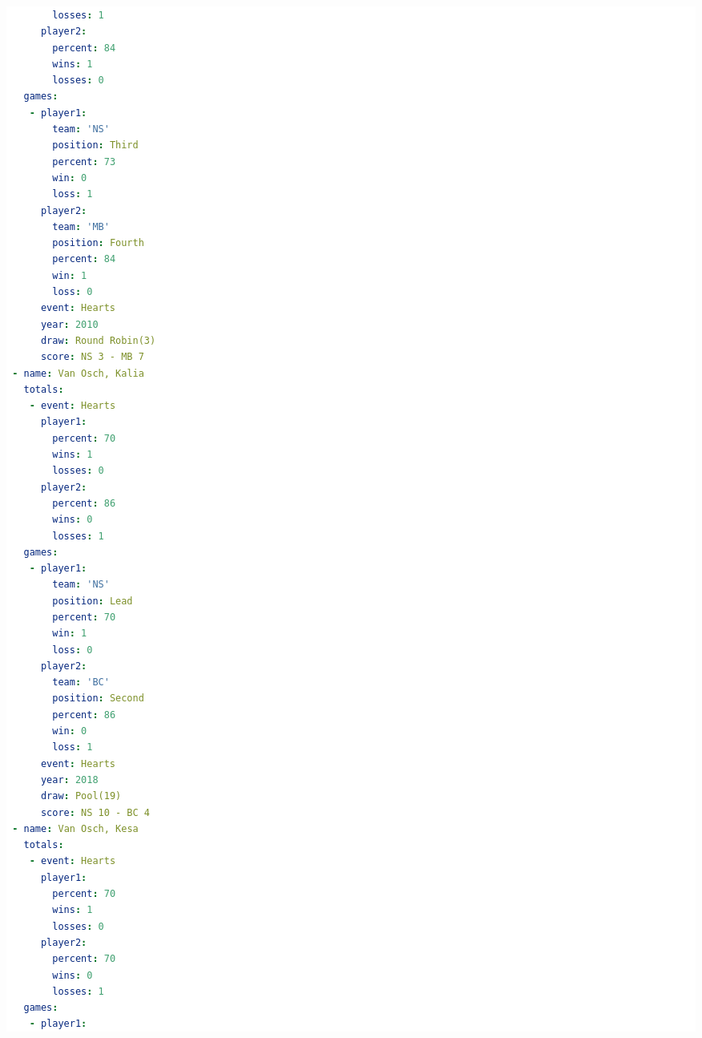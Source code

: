 ```yaml
        losses: 1
      player2:
        percent: 84
        wins: 1
        losses: 0
   games:
    - player1:
        team: 'NS'
        position: Third
        percent: 73
        win: 0
        loss: 1
      player2:
        team: 'MB'
        position: Fourth
        percent: 84
        win: 1
        loss: 0
      event: Hearts
      year: 2010
      draw: Round Robin(3)
      score: NS 3 - MB 7
 - name: Van Osch, Kalia
   totals:
    - event: Hearts
      player1:
        percent: 70
        wins: 1
        losses: 0
      player2:
        percent: 86
        wins: 0
        losses: 1
   games:
    - player1:
        team: 'NS'
        position: Lead
        percent: 70
        win: 1
        loss: 0
      player2:
        team: 'BC'
        position: Second
        percent: 86
        win: 0
        loss: 1
      event: Hearts
      year: 2018
      draw: Pool(19)
      score: NS 10 - BC 4
 - name: Van Osch, Kesa
   totals:
    - event: Hearts
      player1:
        percent: 70
        wins: 1
        losses: 0
      player2:
        percent: 70
        wins: 0
        losses: 1
   games:
    - player1:
```